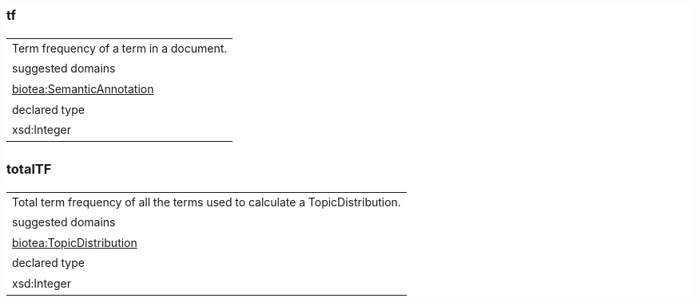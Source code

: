 ### tf
| |
| :---------- |
|Term frequency of a term in a document.|
|suggested domains|
|[biotea:SemanticAnnotation](#semanticannotation)|
|declared type|
|xsd:Integer|

### totalTF
| |
| :---------- |
|Total term frequency of all the terms used to calculate a TopicDistribution.|
|suggested domains|
|[biotea:TopicDistribution](#topicdistribution)|
|declared type|
|xsd:Integer|
